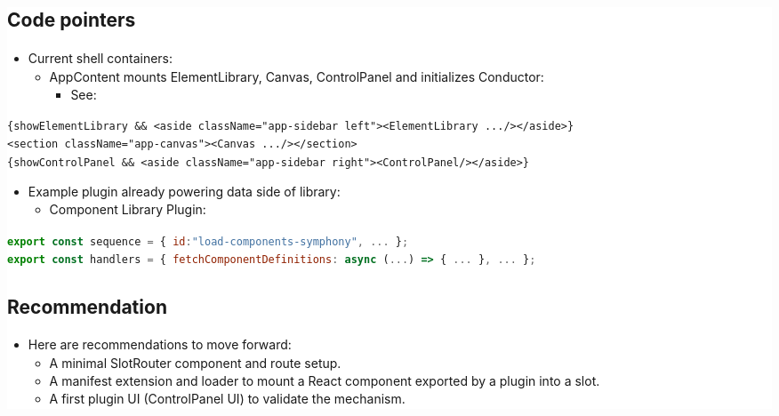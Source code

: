 ## Code pointers
- Current shell containers:
  - AppContent mounts ElementLibrary, Canvas, ControlPanel and initializes Conductor:
    - See:
````tsx path=RenderX/src/components/AppContent.tsx mode=EXCERPT
{showElementLibrary && <aside className="app-sidebar left"><ElementLibrary .../></aside>}
<section className="app-canvas"><Canvas .../></section>
{showControlPanel && <aside className="app-sidebar right"><ControlPanel/></aside>}
````
- Example plugin already powering data side of library:
  - Component Library Plugin:
````js path=RenderX/public/plugins/component-library-plugin/index.js mode=EXCERPT
export const sequence = { id:"load-components-symphony", ... };
export const handlers = { fetchComponentDefinitions: async (...) => { ... }, ... };
````

## Recommendation
- Here are recommendations to move forward:
  - A minimal SlotRouter component and route setup.
  - A manifest extension and loader to mount a React component exported by a plugin into a slot.
  - A first plugin UI (ControlPanel UI) to validate the mechanism.
